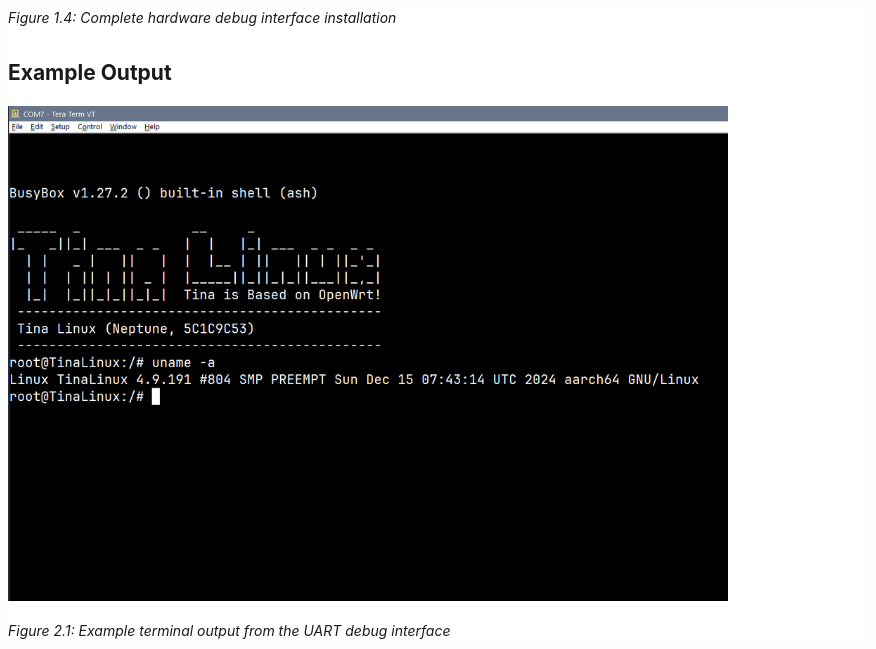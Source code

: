 *Figure 1.4: Complete hardware debug interface installation*

## Example Output

<img src="images/debug_terminal.png" width=720 />

*Figure 2.1: Example terminal output from the UART debug interface*